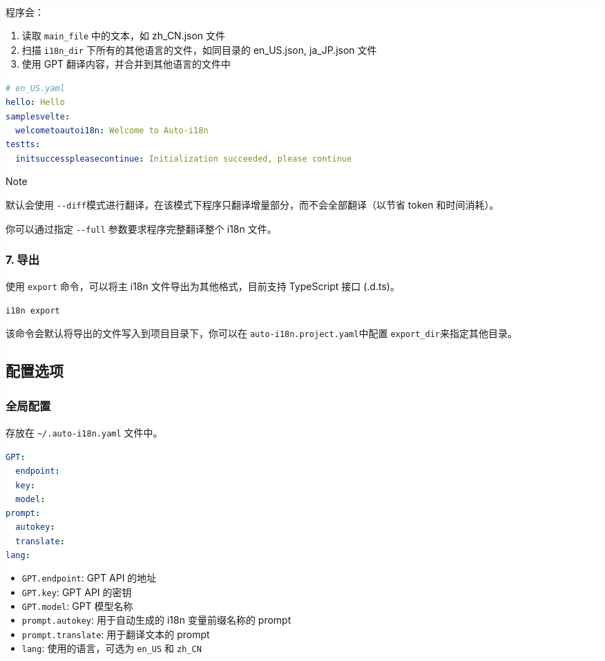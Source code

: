 程序会：

1. 读取 `main_file`​ 中的文本，如 zh_CN.json 文件
2. 扫描 `i18n_dir`​ 下所有的其他语言的文件，如同目录的 en_US.json, ja_JP.json 文件
3. 使用 GPT 翻译内容，并合并到其他语言的文件中

```yaml
# en_US.yaml
hello: Hello
samplesvelte:
  welcometoautoi18n: Welcome to Auto-i18n
testts:
  initsuccesspleasecontinue: Initialization succeeded, please continue
```

> [!NOTE]
>
> 默认会使用 `--diff`​ 模式进行翻译，在该模式下程序只翻译增量部分，而不会全部翻译（以节省 token 和时间消耗）。
>
> 你可以通过指定 `--full`​ 参数要求程序完整翻译整个 i18n 文件。

### 7. 导出

使用 `export`​ 命令，可以将主 i18n 文件导出为其他格式，目前支持 TypeScript 接口 (.d.ts)。

```bash
i18n export
```

该命令会默认将导出的文件写入到项目目录下，你可以在 `auto-i18n.project.yaml`​中配置 `export_dir`​来指定其他目录。

## 配置选项

### 全局配置

存放在 `~/.auto-i18n.yaml`​ 文件中。

```yaml
GPT:
  endpoint: 
  key: 
  model: 
prompt:
  autokey: 
  translate: 
lang: 

```

* ​`GPT.endpoint`​: GPT API 的地址
* ​`GPT.key`​: GPT API 的密钥
* ​`GPT.model`​: GPT 模型名称
* ​`prompt.autokey`​: 用于自动生成的 i18n 变量前缀名称的 prompt
* ​`prompt.translate`​: 用于翻译文本的 prompt
* ​`lang`​: 使用的语言，可选为 `en_US`​ 和 `zh_CN`​
